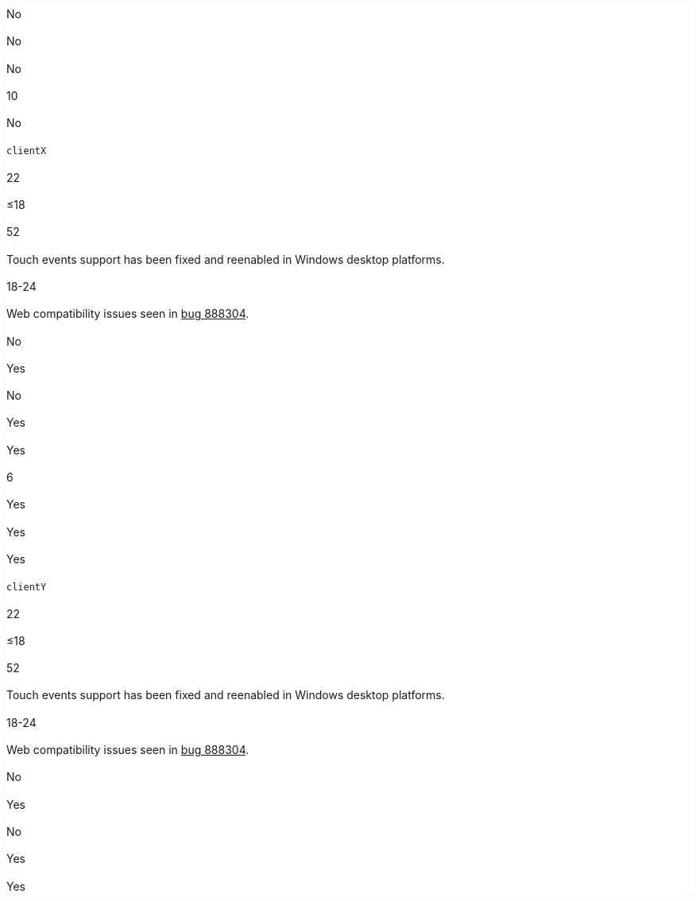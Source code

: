 No

No

No

10

No

`clientX`

22

≤18

52

Touch events support has been fixed and reenabled in Windows desktop platforms.

18-24

Web compatibility issues seen in [bug 888304](https://bugzil.la/888304).

No

Yes

No

Yes

Yes

6

Yes

Yes

Yes

`clientY`

22

≤18

52

Touch events support has been fixed and reenabled in Windows desktop platforms.

18-24

Web compatibility issues seen in [bug 888304](https://bugzil.la/888304).

No

Yes

No

Yes

Yes
